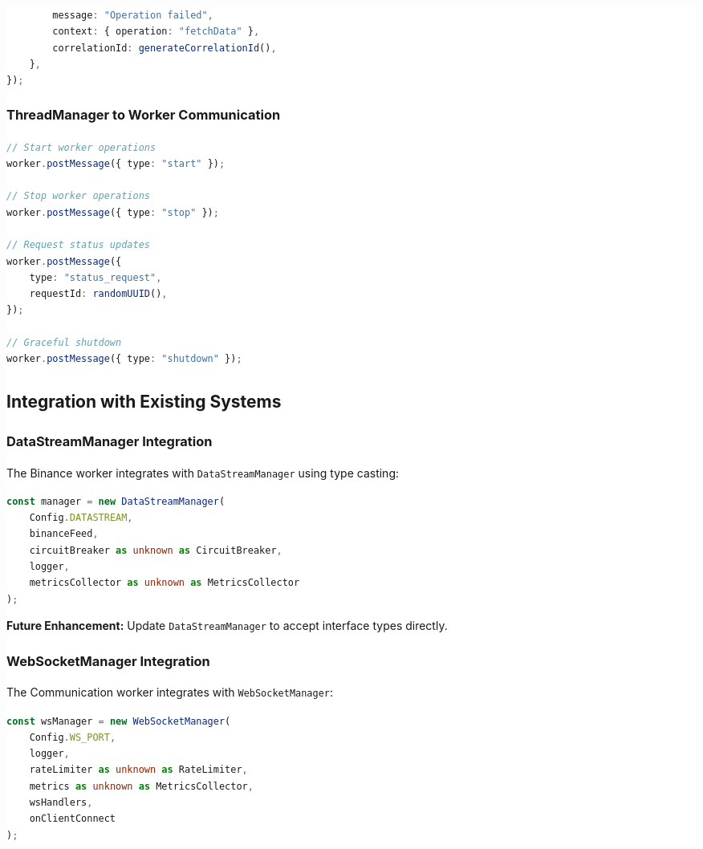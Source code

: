 ```typescript
        message: "Operation failed",
        context: { operation: "fetchData" },
        correlationId: generateCorrelationId(),
    },
});
```

### ThreadManager to Worker Communication

```typescript
// Start worker operations
worker.postMessage({ type: "start" });

// Stop worker operations
worker.postMessage({ type: "stop" });

// Request status updates
worker.postMessage({
    type: "status_request",
    requestId: randomUUID(),
});

// Graceful shutdown
worker.postMessage({ type: "shutdown" });
```

## Integration with Existing Systems

### DataStreamManager Integration

The Binance worker integrates with `DataStreamManager` using type casting:

```typescript
const manager = new DataStreamManager(
    Config.DATASTREAM,
    binanceFeed,
    circuitBreaker as unknown as CircuitBreaker,
    logger,
    metricsCollector as unknown as MetricsCollector
);
```

**Future Enhancement:** Update `DataStreamManager` to accept interface types directly.

### WebSocketManager Integration

The Communication worker integrates with `WebSocketManager`:

```typescript
const wsManager = new WebSocketManager(
    Config.WS_PORT,
    logger,
    rateLimiter as unknown as RateLimiter,
    metrics as unknown as MetricsCollector,
    wsHandlers,
    onClientConnect
);
```
